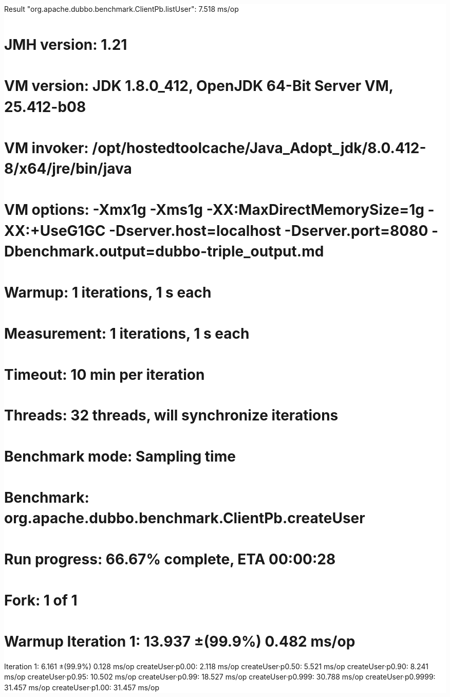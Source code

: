 
Result "org.apache.dubbo.benchmark.ClientPb.listUser":
  7.518 ms/op


# JMH version: 1.21
# VM version: JDK 1.8.0_412, OpenJDK 64-Bit Server VM, 25.412-b08
# VM invoker: /opt/hostedtoolcache/Java_Adopt_jdk/8.0.412-8/x64/jre/bin/java
# VM options: -Xmx1g -Xms1g -XX:MaxDirectMemorySize=1g -XX:+UseG1GC -Dserver.host=localhost -Dserver.port=8080 -Dbenchmark.output=dubbo-triple_output.md
# Warmup: 1 iterations, 1 s each
# Measurement: 1 iterations, 1 s each
# Timeout: 10 min per iteration
# Threads: 32 threads, will synchronize iterations
# Benchmark mode: Sampling time
# Benchmark: org.apache.dubbo.benchmark.ClientPb.createUser

# Run progress: 66.67% complete, ETA 00:00:28
# Fork: 1 of 1
# Warmup Iteration   1: 13.937 ±(99.9%) 0.482 ms/op
Iteration   1: 6.161 ±(99.9%) 0.128 ms/op
                 createUser·p0.00:   2.118 ms/op
                 createUser·p0.50:   5.521 ms/op
                 createUser·p0.90:   8.241 ms/op
                 createUser·p0.95:   10.502 ms/op
                 createUser·p0.99:   18.527 ms/op
                 createUser·p0.999:  30.788 ms/op
                 createUser·p0.9999: 31.457 ms/op
                 createUser·p1.00:   31.457 ms/op
